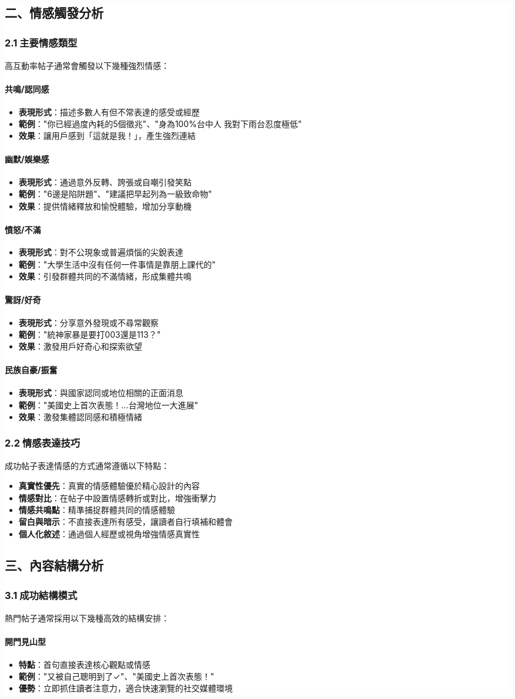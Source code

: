 ## 二、情感觸發分析

### 2.1 主要情感類型

高互動率帖子通常會觸發以下幾種強烈情感：

#### 共鳴/認同感
* **表現形式**：描述多數人有但不常表達的感受或經歷
* **範例**："你已經過度內耗的5個徵兆"、"身為100%台中人 我對下雨台忍度極低"
* **效果**：讓用戶感到「這就是我！」，產生強烈連結

#### 幽默/娛樂感
* **表現形式**：通過意外反轉、誇張或自嘲引發笑點
* **範例**："6邊是陷阱題"、"建議把早起列為一級致命物"
* **效果**：提供情緒釋放和愉悅體驗，增加分享動機

#### 憤怒/不滿
* **表現形式**：對不公現象或普遍煩惱的尖銳表達
* **範例**："大學生活中沒有任何一件事情是靠朋上課代的"
* **效果**：引發群體共同的不滿情緒，形成集體共鳴

#### 驚訝/好奇
* **表現形式**：分享意外發現或不尋常觀察
* **範例**："統神家暴是要打003還是113？"
* **效果**：激發用戶好奇心和探索欲望

#### 民族自豪/振奮
* **表現形式**：與國家認同或地位相關的正面消息
* **範例**："美國史上首次表態！...台灣地位一大進展"
* **效果**：激發集體認同感和積極情緒

### 2.2 情感表達技巧

成功帖子表達情感的方式通常遵循以下特點：

* **真實性優先**：真實的情感體驗優於精心設計的內容
* **情感對比**：在帖子中設置情感轉折或對比，增強衝擊力
* **情感共鳴點**：精準捕捉群體共同的情感體驗
* **留白與暗示**：不直接表達所有感受，讓讀者自行填補和體會
* **個人化敘述**：通過個人經歷或視角增強情感真實性

## 三、內容結構分析

### 3.1 成功結構模式

熱門帖子通常採用以下幾種高效的結構安排：

#### 開門見山型
* **特點**：首句直接表達核心觀點或情感
* **範例**："又被自己聰明到了✓"、"美國史上首次表態！"
* **優勢**：立即抓住讀者注意力，適合快速瀏覽的社交媒體環境
